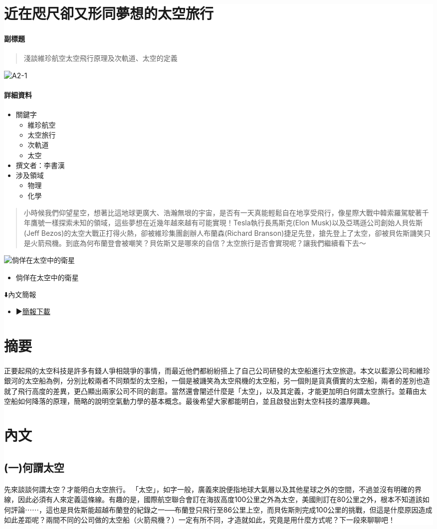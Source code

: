 # 近在咫尺卻又形同夢想的太空旅行



#### **副標題**

> 淺談維珍航空太空飛行原理及次軌道、太空的定義

![A2-1](https://i.imgur.com/6bWOi9u.png)

#### **詳細資料**

- 關鍵字
  - 維珍航空
  - 太空旅行
  - 次軌道
  - 太空
- 撰文者：李書漢
- 涉及領域
  - 物理
  - 化學



> 小時候我們仰望星空，想著比這地球更廣大、浩瀚無垠的宇宙，是否有一天真能輕鬆自在地享受飛行，像星際大戰中韓索羅駕駛著千年鷹號一樣探索未知的領域，這些夢想在近幾年越來越有可能實現！Tesla執行長馬斯克(Elon Musk)以及亞瑪遜公司創始人貝佐斯(Jeff Bezos)的太空大戰正打得火熱，卻被維珍集團創辦人布蘭森(Richard Branson)捷足先登，搶先登上了太空，卻被貝佐斯譏笑只是火箭飛機。到底為何布蘭登會被嘲笑？貝佐斯又是哪來的自信？太空旅行是否會實現呢？讓我們繼續看下去～

![倘佯在太空中的衛星](https://i.imgur.com/cLaT9Mw.jpg)

- 倘佯在太空中的衛星

:arrow_down:內文簡報
<iframe src='https://hcsc-25th.github.io/marp/lab/11007-A2-1.html' width="560" height="315"></iframe>

- :arrow_forward:[簡報下載](https://1drv.ms/u/s!AuDYhUQkxjLfhDul-7HTRvjUgwip?e=5UEu5X)

# 摘要
正要起飛的太空科技是許多有錢人爭相競爭的事情，而最近他們都紛紛搭上了自己公司研發的太空船進行太空旅遊。本文以藍源公司和維珍銀河的太空船為例，分別比較兩者不同類型的太空船，一個是被譏笑為太空飛機的太空船，另一個則是貨真價實的太空船，兩者的差別也造就了飛行高度的差異，更凸顯出兩家公司不同的創意。當然還會闡述什麼是「太空」，以及其定義，才能更加明白何謂太空旅行。並藉由太空船如何降落的原理，簡略的說明空氣動力學的基本概念。最後希望大家都能明白，並且啟發出對太空科技的濃厚興趣。

<iframe width="560" height="315" src="https://www.youtube-nocookie.com/embed/wSIYqVCI89k" title="YouTube video player" frameborder="0" allow="accelerometer; autoplay; clipboard-write; encrypted-media; gyroscope; picture-in-picture" allowfullscreen></iframe>

# 內文
## (一)何謂太空
先來談談何謂太空？才能明白太空旅行。
「太空」，如字一般，廣義來說便指地球大氣層以及其他星球之外的空間，不過並沒有明確的界線，因此必須有人來定義這條線。有趣的是，國際航空聯合會訂在海拔高度100公里之外為太空，美國則訂在80公里之外，根本不知道該如何評論⋯⋯，這也是貝佐斯能超越布蘭登的紀錄之一──布蘭登只飛行至86公里上空，而貝佐斯則完成100公里的挑戰，但這是什麼原因造成如此差距呢？兩間不同的公司做的太空船（火箭飛機？）一定有所不同，才造就如此，究竟是用什麼方式呢？下一段來聊聊吧！
